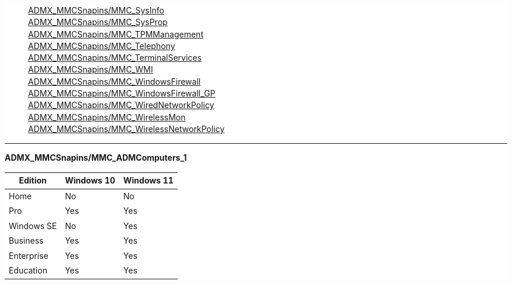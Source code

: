  </dd>
  <dd>
    <a href="#admx-mmcsnapins-mmc-sysinfo">ADMX_MMCSnapins/MMC_SysInfo</a>
  </dd>
  <dd>
    <a href="#admx-mmcsnapins-mmc-sysprop">ADMX_MMCSnapins/MMC_SysProp</a>
  </dd>
  <dd>
    <a href="#admx-mmcsnapins-mmc-tpmmanagement">ADMX_MMCSnapins/MMC_TPMManagement</a>
  </dd>
  <dd>
    <a href="#admx-mmcsnapins-mmc-telephony">ADMX_MMCSnapins/MMC_Telephony</a>
  </dd>
  <dd>
    <a href="#admx-mmcsnapins-mmc-terminalservices">ADMX_MMCSnapins/MMC_TerminalServices</a>
  </dd>
  <dd>
    <a href="#admx-mmcsnapins-mmc-wmi">ADMX_MMCSnapins/MMC_WMI</a>
  </dd>
  <dd>
    <a href="#admx-mmcsnapins-mmc-windowsfirewall">ADMX_MMCSnapins/MMC_WindowsFirewall</a>
  </dd>
  <dd>
    <a href="#admx-mmcsnapins-mmc-windowsfirewall-gp">ADMX_MMCSnapins/MMC_WindowsFirewall_GP</a>
  </dd>
  <dd>
    <a href="#admx-mmcsnapins-mmc-wirednetworkpolicy">ADMX_MMCSnapins/MMC_WiredNetworkPolicy</a>
  </dd>
  <dd>
    <a href="#admx-mmcsnapins-mmc-wirelessmon">ADMX_MMCSnapins/MMC_WirelessMon</a>
  </dd>
  <dd>
    <a href="#admx-mmcsnapins-mmc-wirelessnetworkpolicy">ADMX_MMCSnapins/MMC_WirelessNetworkPolicy</a>
  </dd>
</dl>


<hr/>


<a href="" id="admx-mmcsnapins-mmc-admcomputers-1"></a>**ADMX_MMCSnapins/MMC_ADMComputers_1**



|Edition|Windows 10|Windows 11|
|--- |--- |--- |
|Home|No|No|
|Pro|Yes|Yes|
|Windows SE|No|Yes|
|Business|Yes|Yes|
|Enterprise|Yes|Yes|
|Education|Yes|Yes|
